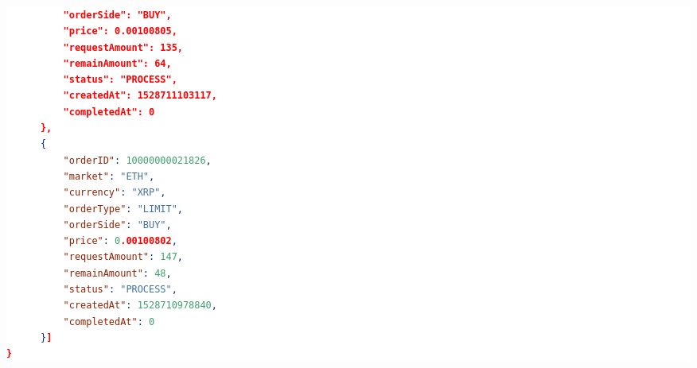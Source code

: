 ``` json
          "orderSide": "BUY",
          "price": 0.00100805,
          "requestAmount": 135,
          "remainAmount": 64,
          "status": "PROCESS",
          "createdAt": 1528711103117,
          "completedAt": 0
      },
      {
          "orderID": 10000000021826,
          "market": "ETH",
          "currency": "XRP",
          "orderType": "LIMIT",
          "orderSide": "BUY",
          "price": 0.00100802,
          "requestAmount": 147,
          "remainAmount": 48,
          "status": "PROCESS",
          "createdAt": 1528710978840,
          "completedAt": 0
      }]
}
```
